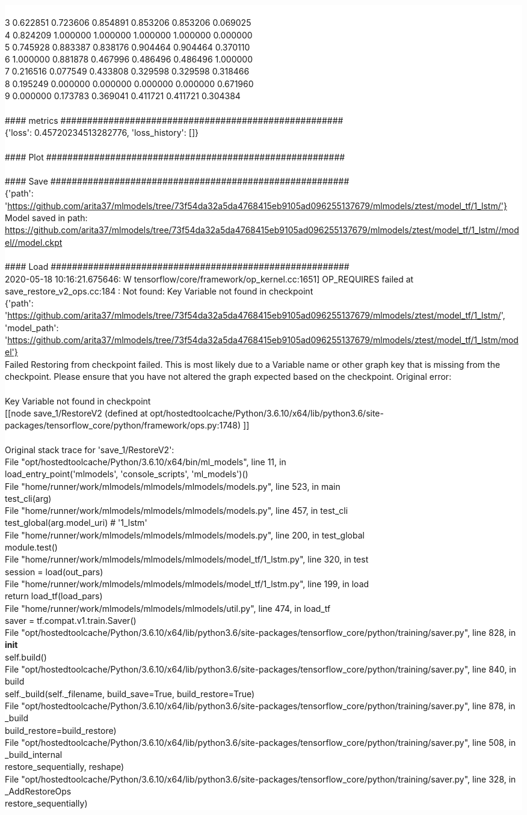 <br />3  0.622851  0.723606  0.854891  0.853206  0.853206  0.069025
<br />4  0.824209  1.000000  1.000000  1.000000  1.000000  0.000000
<br />5  0.745928  0.883387  0.838176  0.904464  0.904464  0.370110
<br />6  1.000000  0.881878  0.467996  0.486496  0.486496  1.000000
<br />7  0.216516  0.077549  0.433808  0.329598  0.329598  0.318466
<br />8  0.195249  0.000000  0.000000  0.000000  0.000000  0.671960
<br />9  0.000000  0.173783  0.369041  0.411721  0.411721  0.304384
<br />
<br />  #### metrics   ##################################################### 
<br />{'loss': 0.45720234513282776, 'loss_history': []}
<br />
<br />  #### Plot   ######################################################## 
<br />
<br />  #### Save   ######################################################## 
<br />{'path': 'https://github.com/arita37/mlmodels/tree/73f54da32a5da4768415eb9105ad096255137679/mlmodels/ztest/model_tf/1_lstm/'}
<br />Model saved in path: https://github.com/arita37/mlmodels/tree/73f54da32a5da4768415eb9105ad096255137679/mlmodels/ztest/model_tf/1_lstm//model//model.ckpt
<br />
<br />  #### Load   ######################################################## 
<br />2020-05-18 10:16:21.675646: W tensorflow/core/framework/op_kernel.cc:1651] OP_REQUIRES failed at save_restore_v2_ops.cc:184 : Not found: Key Variable not found in checkpoint
<br />{'path': 'https://github.com/arita37/mlmodels/tree/73f54da32a5da4768415eb9105ad096255137679/mlmodels/ztest/model_tf/1_lstm/', 'model_path': 'https://github.com/arita37/mlmodels/tree/73f54da32a5da4768415eb9105ad096255137679/mlmodels/ztest/model_tf/1_lstm/model'}
<br />Failed Restoring from checkpoint failed. This is most likely due to a Variable name or other graph key that is missing from the checkpoint. Please ensure that you have not altered the graph expected based on the checkpoint. Original error:
<br />
<br />Key Variable not found in checkpoint
<br />	 [[node save_1/RestoreV2 (defined at opt/hostedtoolcache/Python/3.6.10/x64/lib/python3.6/site-packages/tensorflow_core/python/framework/ops.py:1748) ]]
<br />
<br />Original stack trace for 'save_1/RestoreV2':
<br />  File "opt/hostedtoolcache/Python/3.6.10/x64/bin/ml_models", line 11, in <module>
<br />    load_entry_point('mlmodels', 'console_scripts', 'ml_models')()
<br />  File "home/runner/work/mlmodels/mlmodels/mlmodels/models.py", line 523, in main
<br />    test_cli(arg)
<br />  File "home/runner/work/mlmodels/mlmodels/mlmodels/models.py", line 457, in test_cli
<br />    test_global(arg.model_uri)  # '1_lstm'
<br />  File "home/runner/work/mlmodels/mlmodels/mlmodels/models.py", line 200, in test_global
<br />    module.test()
<br />  File "home/runner/work/mlmodels/mlmodels/mlmodels/model_tf/1_lstm.py", line 320, in test
<br />    session = load(out_pars)
<br />  File "home/runner/work/mlmodels/mlmodels/mlmodels/model_tf/1_lstm.py", line 199, in load
<br />    return load_tf(load_pars)
<br />  File "home/runner/work/mlmodels/mlmodels/mlmodels/util.py", line 474, in load_tf
<br />    saver      = tf.compat.v1.train.Saver()
<br />  File "opt/hostedtoolcache/Python/3.6.10/x64/lib/python3.6/site-packages/tensorflow_core/python/training/saver.py", line 828, in __init__
<br />    self.build()
<br />  File "opt/hostedtoolcache/Python/3.6.10/x64/lib/python3.6/site-packages/tensorflow_core/python/training/saver.py", line 840, in build
<br />    self._build(self._filename, build_save=True, build_restore=True)
<br />  File "opt/hostedtoolcache/Python/3.6.10/x64/lib/python3.6/site-packages/tensorflow_core/python/training/saver.py", line 878, in _build
<br />    build_restore=build_restore)
<br />  File "opt/hostedtoolcache/Python/3.6.10/x64/lib/python3.6/site-packages/tensorflow_core/python/training/saver.py", line 508, in _build_internal
<br />    restore_sequentially, reshape)
<br />  File "opt/hostedtoolcache/Python/3.6.10/x64/lib/python3.6/site-packages/tensorflow_core/python/training/saver.py", line 328, in _AddRestoreOps
<br />    restore_sequentially)